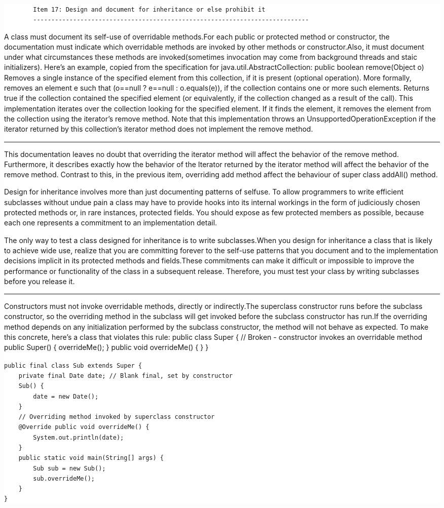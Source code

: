 			Item 17: Design and document for inheritance or else prohibit it
			----------------------------------------------------------------------------

A class must document its self-use of overridable methods.For each public or protected method or constructor, the documentation must indicate which overridable methods are invoked by other methods or constructor.Also, it must document under what circumstances these methods are invoked(sometimes invocation may come from background threads and staic initializers). Here’s an example, copied from the specification for java.util.AbstractCollection:
	public boolean remove(Object o)
Removes a single instance of the specified element from this collection, if it is present (optional operation). More formally, removes an element e such that (o==null ? e==null : o.equals(e)), if the collection contains one or more such elements. Returns true if the collection contained the specified element (or equivalently, if the collection changed as a result of the call).	
This implementation iterates over the collection looking for the specified element. If it finds the element, it removes the element from the collection using the iterator’s remove method. Note that this implementation throws an UnsupportedOperationException if the iterator returned by this collection’s iterator method does not implement the remove method.
***
This documentation leaves no doubt that overriding the iterator method will affect the behavior of the remove method. Furthermore, it describes exactly how the behavior of the Iterator returned by the iterator method will affect the behavior of the remove method. Contrast to this, in the previous item, overriding add method affect the behaviour of super class addAll() method.

Design for inheritance involves more than just documenting patterns of selfuse. To allow programmers to write efficient subclasses without undue pain a class may have to provide hooks into its internal workings in the form of judiciously chosen protected methods or, in rare instances, protected fields. You should expose as few protected members as possible, because each one represents a commitment to an implementation detail.

The only way to test a class designed for inheritance is to write subclasses.When you design for inheritance a class that is likely to achieve wide use, realize that you are committing forever to the self-use patterns that you document and to the implementation decisions implicit in its protected methods and fields.These commitments can make it difficult or impossible to improve the performance or functionality of the class in a subsequent release. Therefore, you must test your class by writing subclasses before you release it.
***
Constructors must not invoke overridable methods, directly or indirectly.The superclass constructor runs before the subclass constructor, so the overriding method in the subclass will get invoked before the subclass constructor has run.If the overriding method depends on any initialization performed by the subclass constructor, the method will not behave as expected. To make this concrete, here’s a class that violates this rule:
	public class Super {
		// Broken - constructor invokes an overridable method
		public Super() {
			overrideMe();
		}
		public void overrideMe() {
		}
	}

	public final class Sub extends Super {
		private final Date date; // Blank final, set by constructor
		Sub() {
			date = new Date();
		}
		// Overriding method invoked by superclass constructor
		@Override public void overrideMe() {
			System.out.println(date);
		}
		public static void main(String[] args) {
			Sub sub = new Sub();
			sub.overrideMe();
		}
	}
	